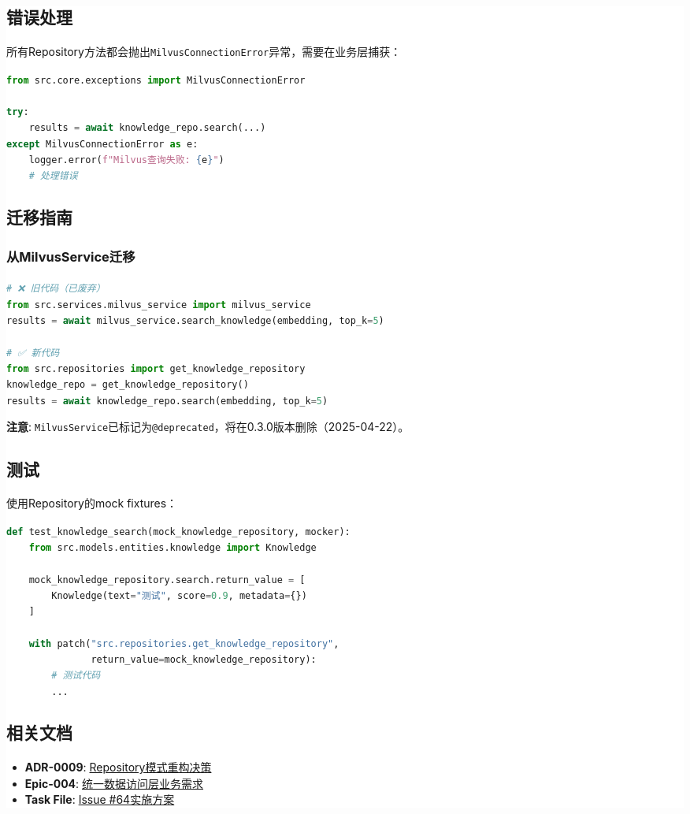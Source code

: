 ## 错误处理

所有Repository方法都会抛出`MilvusConnectionError`异常，需要在业务层捕获：

```python
from src.core.exceptions import MilvusConnectionError

try:
    results = await knowledge_repo.search(...)
except MilvusConnectionError as e:
    logger.error(f"Milvus查询失败: {e}")
    # 处理错误
```

## 迁移指南

### 从MilvusService迁移

```python
# ❌ 旧代码（已废弃）
from src.services.milvus_service import milvus_service
results = await milvus_service.search_knowledge(embedding, top_k=5)

# ✅ 新代码
from src.repositories import get_knowledge_repository
knowledge_repo = get_knowledge_repository()
results = await knowledge_repo.search(embedding, top_k=5)
```

**注意**: `MilvusService`已标记为`@deprecated`，将在0.3.0版本删除（2025-04-22）。

## 测试

使用Repository的mock fixtures：

```python
def test_knowledge_search(mock_knowledge_repository, mocker):
    from src.models.entities.knowledge import Knowledge
    
    mock_knowledge_repository.search.return_value = [
        Knowledge(text="测试", score=0.9, metadata={})
    ]
    
    with patch("src.repositories.get_knowledge_repository", 
               return_value=mock_knowledge_repository):
        # 测试代码
        ...
```

## 相关文档

- **ADR-0009**: [Repository模式重构决策](../../docs/adr/0009-repository-pattern-refactor.md)
- **Epic-004**: [统一数据访问层业务需求](../../docs/epics/epic-004-unified-data-access-layer.md)
- **Task File**: [Issue #64实施方案](../../project_document/proposals/issue-64-unified-data-access-layer.md)
